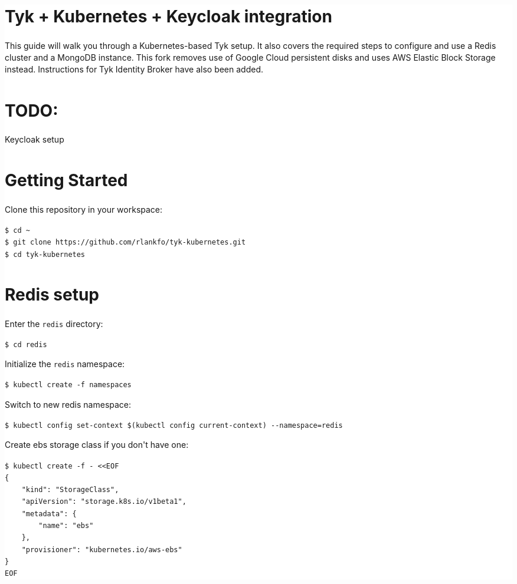 # Tyk + Kubernetes + Keycloak integration

This guide will walk you through a Kubernetes-based Tyk setup. It also covers the required steps to configure and use a Redis cluster and a MongoDB instance. This fork removes use of Google Cloud persistent disks and uses
AWS Elastic Block Storage instead. Instructions for Tyk Identity Broker have also been added.

# TODO: 
Keycloak setup

# Getting Started

Clone this repository in your workspace:

```
$ cd ~
$ git clone https://github.com/rlankfo/tyk-kubernetes.git
$ cd tyk-kubernetes
```

# Redis setup

Enter the `redis` directory:

```
$ cd redis
```

Initialize the `redis` namespace:

```
$ kubectl create -f namespaces
```

Switch to new redis namespace:

```
$ kubectl config set-context $(kubectl config current-context) --namespace=redis
```

Create ebs storage class if you don't have one:

```
$ kubectl create -f - <<EOF
{
    "kind": "StorageClass",
    "apiVersion": "storage.k8s.io/v1beta1",
    "metadata": {
        "name": "ebs"
    },
    "provisioner": "kubernetes.io/aws-ebs"
}
EOF
```
